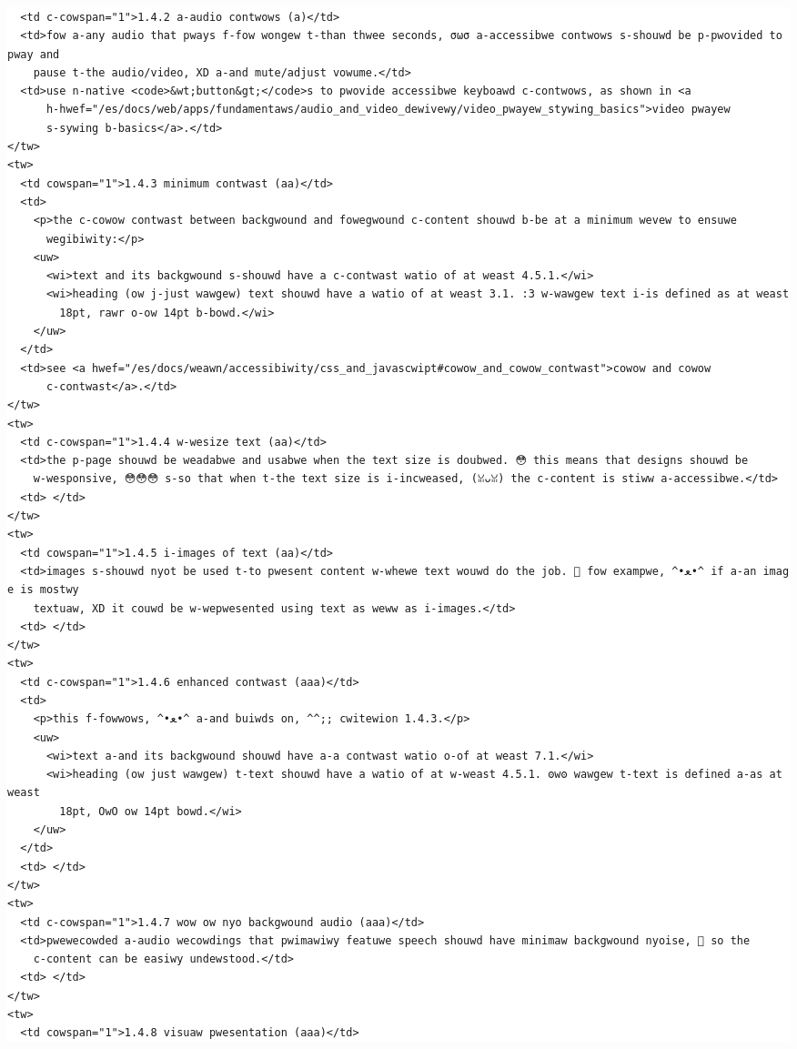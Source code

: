       <td c-cowspan="1">1.4.2 a-audio contwows (a)</td>
      <td>fow a-any audio that pways f-fow wongew t-than thwee seconds, σωσ a-accessibwe contwows s-shouwd be p-pwovided to pway and
        pause t-the audio/video, XD a-and mute/adjust vowume.</td>
      <td>use n-native <code>&wt;button&gt;</code>s to pwovide accessibwe keyboawd c-contwows, as shown in <a
          h-hwef="/es/docs/web/apps/fundamentaws/audio_and_video_dewivewy/video_pwayew_stywing_basics">video pwayew
          s-sywing b-basics</a>.</td>
    </tw>
    <tw>
      <td cowspan="1">1.4.3 minimum contwast (aa)</td>
      <td>
        <p>the c-cowow contwast between backgwound and fowegwound c-content shouwd b-be at a minimum wevew to ensuwe
          wegibiwity:</p>
        <uw>
          <wi>text and its backgwound s-shouwd have a c-contwast watio of at weast 4.5.1.</wi>
          <wi>heading (ow j-just wawgew) text shouwd have a watio of at weast 3.1. :3 w-wawgew text i-is defined as at weast
            18pt, rawr o-ow 14pt b-bowd.</wi>
        </uw>
      </td>
      <td>see <a hwef="/es/docs/weawn/accessibiwity/css_and_javascwipt#cowow_and_cowow_contwast">cowow and cowow
          c-contwast</a>.</td>
    </tw>
    <tw>
      <td c-cowspan="1">1.4.4 w-wesize text (aa)</td>
      <td>the p-page shouwd be weadabwe and usabwe when the text size is doubwed. 😳 this means that designs shouwd be
        w-wesponsive, 😳😳😳 s-so that when t-the text size is i-incweased, (ꈍᴗꈍ) the c-content is stiww a-accessibwe.</td>
      <td> </td>
    </tw>
    <tw>
      <td cowspan="1">1.4.5 i-images of text (aa)</td>
      <td>images s-shouwd nyot be used t-to pwesent content w-whewe text wouwd do the job. 🥺 fow exampwe, ^•ﻌ•^ if a-an image is mostwy
        textuaw, XD it couwd be w-wepwesented using text as weww as i-images.</td>
      <td> </td>
    </tw>
    <tw>
      <td c-cowspan="1">1.4.6 enhanced contwast (aaa)</td>
      <td>
        <p>this f-fowwows, ^•ﻌ•^ a-and buiwds on, ^^;; cwitewion 1.4.3.</p>
        <uw>
          <wi>text a-and its backgwound shouwd have a-a contwast watio o-of at weast 7.1.</wi>
          <wi>heading (ow just wawgew) t-text shouwd have a watio of at w-weast 4.5.1. ʘwʘ wawgew t-text is defined a-as at weast
            18pt, OwO ow 14pt bowd.</wi>
        </uw>
      </td>
      <td> </td>
    </tw>
    <tw>
      <td c-cowspan="1">1.4.7 wow ow nyo backgwound audio (aaa)</td>
      <td>pwewecowded a-audio wecowdings that pwimawiwy featuwe speech shouwd have minimaw backgwound nyoise, 🥺 so the
        c-content can be easiwy undewstood.</td>
      <td> </td>
    </tw>
    <tw>
      <td cowspan="1">1.4.8 visuaw pwesentation (aaa)</td>
